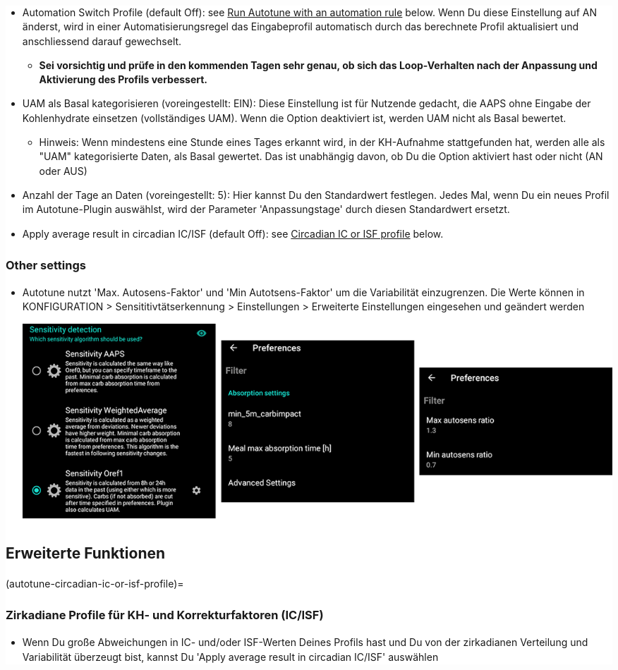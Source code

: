 - Automation Switch Profile (default Off): see [Run Autotune with an automation rule](#run-autotune-with-an-automation-rule) below. Wenn Du diese Einstellung auf AN änderst, wird in einer Automatisierungsregel das Eingabeprofil automatisch durch das berechnete Profil aktualisiert und anschliessend darauf gewechselt.
  - **Sei vorsichtig und prüfe in den kommenden Tagen sehr genau, ob sich das Loop-Verhalten nach der Anpassung und Aktivierung des Profils verbessert.**

- UAM als Basal kategorisieren (voreingestellt: EIN): Diese Einstellung ist für Nutzende gedacht, die AAPS ohne Eingabe der Kohlenhydrate einsetzen (vollständiges UAM). Wenn die Option deaktiviert ist, werden UAM nicht als Basal bewertet.
  - Hinweis: Wenn mindestens eine Stunde eines Tages erkannt wird, in der KH-Aufnahme stattgefunden hat, werden alle als "UAM" kategorisierte Daten, als Basal gewertet. Das ist unabhängig davon, ob Du die Option aktiviert hast oder nicht (AN oder AUS)
- Anzahl der Tage an Daten (voreingestellt: 5): Hier kannst Du den Standardwert festlegen. Jedes Mal, wenn Du ein neues Profil im Autotune-Plugin auswählst, wird der Parameter 'Anpassungstage' durch diesen Standardwert ersetzt.
- Apply average result in circadian IC/ISF (default Off): see [Circadian IC or ISF profile](#circadian-ic-or-isf-profile) below.

### Other settings

- Autotune nutzt 'Max. Autosens-Faktor' und 'Min Autotsens-Faktor' um die Variabilität einzugrenzen. Die Werte können in KONFIGURATION > Sensititivtätserkennung > Einstellungen > Erweiterte Einstellungen eingesehen und geändert werden

  ![Autotune Standardbildschirm](../images/Autotune/Autotune_12.png)



## Erweiterte Funktionen

(autotune-circadian-ic-or-isf-profile)=

### Zirkadiane Profile für KH- und Korrekturfaktoren (IC/ISF)

- Wenn Du große Abweichungen in IC- und/oder ISF-Werten Deines Profils hast und Du von der zirkadianen Verteilung und Variabilität überzeugt bist, kannst Du 'Apply average result in circadian IC/ISF' auswählen
